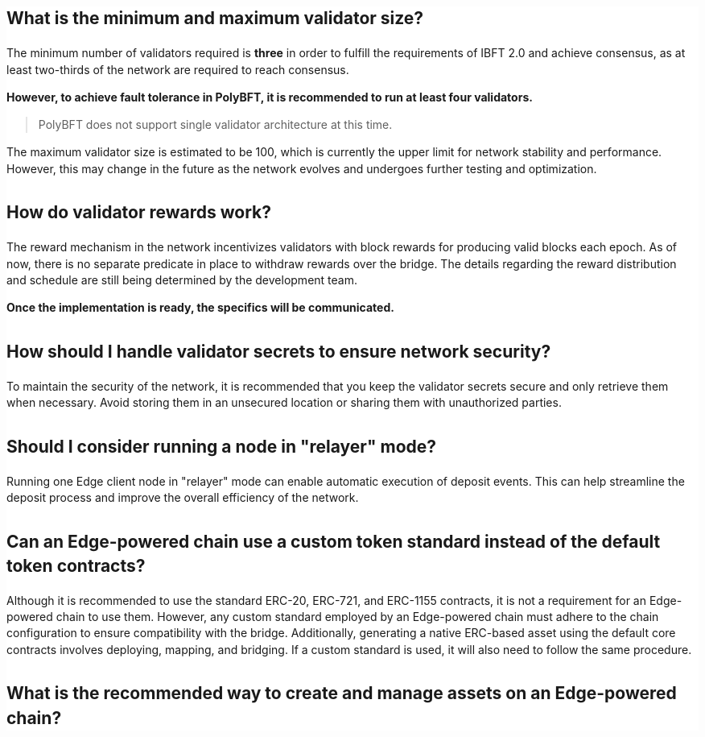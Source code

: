 ## What is the minimum and maximum validator size?

The minimum number of validators required is **three** in order to fulfill the requirements of IBFT 2.0 and achieve consensus, as at least two-thirds of the network are required to reach consensus.

**However, to achieve fault tolerance in PolyBFT, it is recommended to run at least four validators.** 

> PolyBFT does not support single validator architecture at this time.

The maximum validator size is estimated to be 100, which is currently the upper limit for network stability and performance. However, this may change in the future as the network evolves and undergoes further testing and optimization.

## How do validator rewards work?

The reward mechanism in the network incentivizes validators with block rewards for producing valid blocks each epoch. As of now, there is no separate predicate in place to withdraw rewards over the bridge. The details regarding the reward distribution and schedule are still being determined by the development team. 

**Once the implementation is ready, the specifics will be communicated.**

## How should I handle validator secrets to ensure network security?

To maintain the security of the network, it is recommended that you keep the validator secrets secure and only retrieve them when necessary. Avoid storing them in an unsecured location or sharing them with unauthorized parties.

## Should I consider running a node in "relayer" mode?

Running one Edge client node in "relayer" mode can enable automatic execution of deposit events. This can help streamline the deposit process and improve the overall efficiency of the network.

</TabItem>





<TabItem value="assets">

## Can an Edge-powered chain use a custom token standard instead of the default token contracts?

Although it is recommended to use the standard ERC-20, ERC-721, and ERC-1155 contracts, it is not a requirement for an Edge-powered chain to use them. However, any custom standard employed by an Edge-powered chain must adhere to the chain configuration to ensure compatibility with the bridge. Additionally, generating a native ERC-based asset using the default core contracts involves deploying, mapping, and bridging. If a custom standard is used, it will also need to follow the same procedure.

## What is the recommended way to create and manage assets on an Edge-powered chain?
